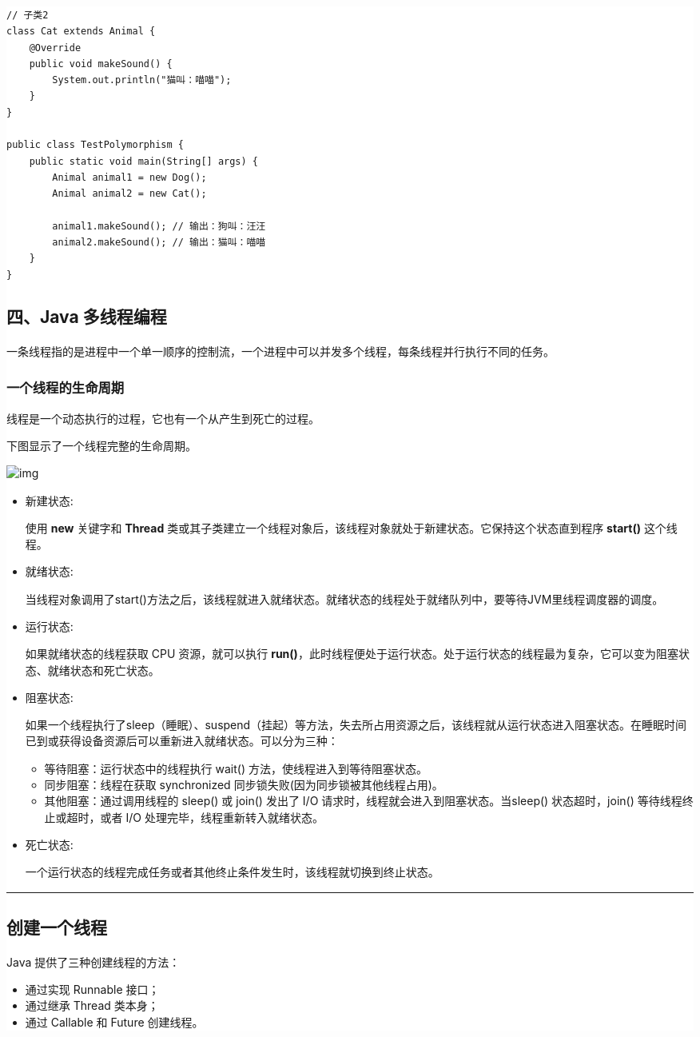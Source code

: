 ```
// 子类2
class Cat extends Animal {
    @Override
    public void makeSound() {
        System.out.println("猫叫：喵喵");
    }
}
 
public class TestPolymorphism {
    public static void main(String[] args) {
        Animal animal1 = new Dog();
        Animal animal2 = new Cat();
 
        animal1.makeSound(); // 输出：狗叫：汪汪
        animal2.makeSound(); // 输出：猫叫：喵喵
    }
}
```

## 四、Java 多线程编程

  一条线程指的是进程中一个单一顺序的控制流，一个进程中可以并发多个线程，每条线程并行执行不同的任务。

### **一个线程的生命周期**

线程是一个动态执行的过程，它也有一个从产生到死亡的过程。

下图显示了一个线程完整的生命周期。

![img](https://www.runoob.com/wp-content/uploads/2014/01/java-thread.jpg)

- 新建状态:

  使用 **new** 关键字和 **Thread** 类或其子类建立一个线程对象后，该线程对象就处于新建状态。它保持这个状态直到程序 **start()** 这个线程。

- 就绪状态:

  当线程对象调用了start()方法之后，该线程就进入就绪状态。就绪状态的线程处于就绪队列中，要等待JVM里线程调度器的调度。

- 运行状态:

  如果就绪状态的线程获取 CPU 资源，就可以执行 **run()**，此时线程便处于运行状态。处于运行状态的线程最为复杂，它可以变为阻塞状态、就绪状态和死亡状态。

- 阻塞状态:

  如果一个线程执行了sleep（睡眠）、suspend（挂起）等方法，失去所占用资源之后，该线程就从运行状态进入阻塞状态。在睡眠时间已到或获得设备资源后可以重新进入就绪状态。可以分为三种：

  - 等待阻塞：运行状态中的线程执行 wait() 方法，使线程进入到等待阻塞状态。
  - 同步阻塞：线程在获取 synchronized 同步锁失败(因为同步锁被其他线程占用)。
  - 其他阻塞：通过调用线程的 sleep() 或 join() 发出了 I/O 请求时，线程就会进入到阻塞状态。当sleep() 状态超时，join() 等待线程终止或超时，或者 I/O 处理完毕，线程重新转入就绪状态。

- 死亡状态:

  一个运行状态的线程完成任务或者其他终止条件发生时，该线程就切换到终止状态。

------

## 创建一个线程

Java 提供了三种创建线程的方法：

- 通过实现 Runnable 接口；
- 通过继承 Thread 类本身；
- 通过 Callable 和 Future 创建线程。

